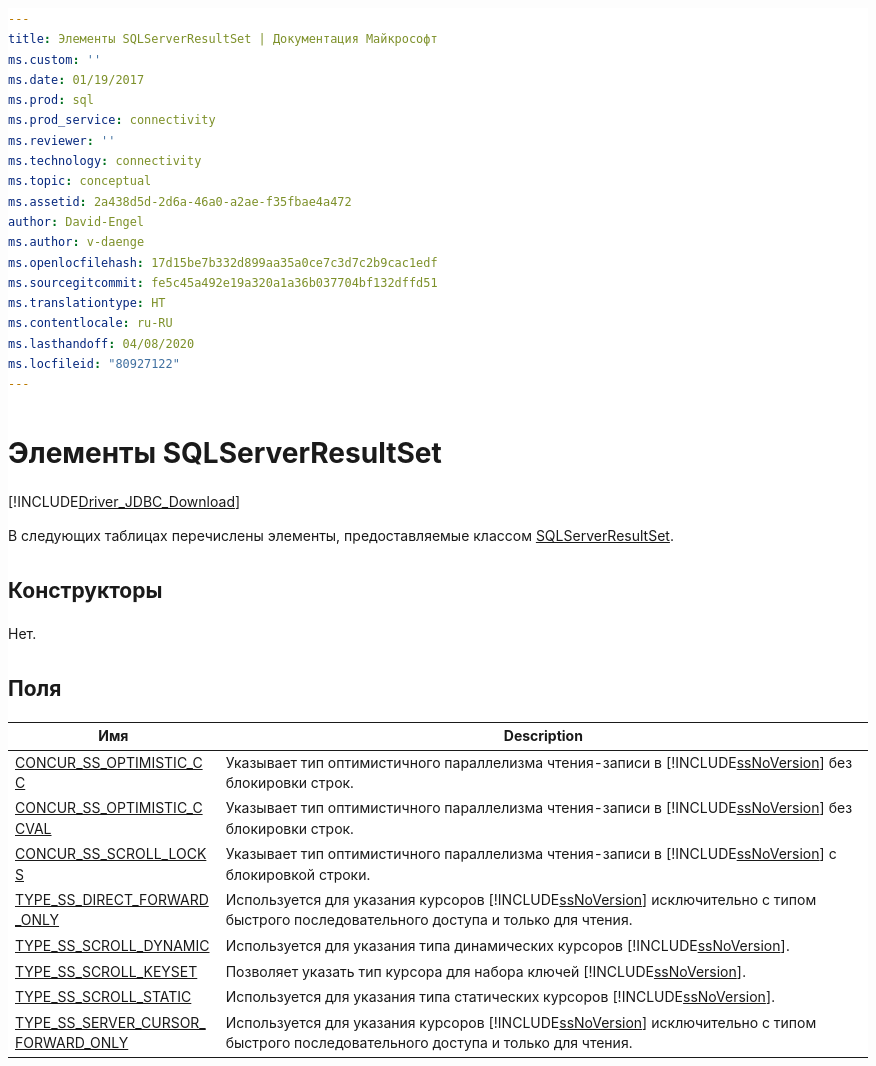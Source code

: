 ```yaml
---
title: Элементы SQLServerResultSet | Документация Майкрософт
ms.custom: ''
ms.date: 01/19/2017
ms.prod: sql
ms.prod_service: connectivity
ms.reviewer: ''
ms.technology: connectivity
ms.topic: conceptual
ms.assetid: 2a438d5d-2d6a-46a0-a2ae-f35fbae4a472
author: David-Engel
ms.author: v-daenge
ms.openlocfilehash: 17d15be7b332d899aa35a0ce7c3d7c2b9cac1edf
ms.sourcegitcommit: fe5c45a492e19a320a1a36b037704bf132dffd51
ms.translationtype: HT
ms.contentlocale: ru-RU
ms.lasthandoff: 04/08/2020
ms.locfileid: "80927122"
---
```

# <a name="sqlserverresultset-members"></a>Элементы SQLServerResultSet
[!INCLUDE[Driver_JDBC_Download](../../../includes/driver_jdbc_download.md)]

  В следующих таблицах перечислены элементы, предоставляемые классом [SQLServerResultSet](../../../connect/jdbc/reference/sqlserverresultset-class.md).  
  
## <a name="constructors"></a>Конструкторы  
 Нет.  
  
## <a name="fields"></a>Поля  
  
|Имя|Description|  
|----------|-----------------|  
|[CONCUR_SS_OPTIMISTIC_CC](../../../connect/jdbc/reference/concur-ss-optimistic-cc-field-sqlserverresultset.md)|Указывает тип оптимистичного параллелизма чтения-записи в [!INCLUDE[ssNoVersion](../../../includes/ssnoversion-md.md)] без блокировки строк.|  
|[CONCUR_SS_OPTIMISTIC_CCVAL](../../../connect/jdbc/reference/concur-ss-optimistic-ccval-field-sqlserverresultset.md)|Указывает тип оптимистичного параллелизма чтения-записи в [!INCLUDE[ssNoVersion](../../../includes/ssnoversion-md.md)] без блокировки строк.|  
|[CONCUR_SS_SCROLL_LOCKS](../../../connect/jdbc/reference/concur-ss-scroll-locks-field-sqlserverresultset.md)|Указывает тип оптимистичного параллелизма чтения-записи в [!INCLUDE[ssNoVersion](../../../includes/ssnoversion-md.md)] с блокировкой строки.|  
|[TYPE_SS_DIRECT_FORWARD_ONLY](../../../connect/jdbc/reference/type-ss-direct-forward-only-field-sqlserverresultset.md)|Используется для указания курсоров [!INCLUDE[ssNoVersion](../../../includes/ssnoversion-md.md)] исключительно с типом быстрого последовательного доступа и только для чтения.|  
|[TYPE_SS_SCROLL_DYNAMIC](../../../connect/jdbc/reference/type-ss-scroll-dynamic-field-sqlserverresultset.md)|Используется для указания типа динамических курсоров [!INCLUDE[ssNoVersion](../../../includes/ssnoversion-md.md)].|  
|[TYPE_SS_SCROLL_KEYSET](../../../connect/jdbc/reference/type-ss-scroll-keyset-field-sqlserverresultset.md)|Позволяет указать тип курсора для набора ключей [!INCLUDE[ssNoVersion](../../../includes/ssnoversion-md.md)].|  
|[TYPE_SS_SCROLL_STATIC](../../../connect/jdbc/reference/type-ss-scroll-static-field-sqlserverresultset.md)|Используется для указания типа статических курсоров [!INCLUDE[ssNoVersion](../../../includes/ssnoversion-md.md)].|  
|[TYPE_SS_SERVER_CURSOR_FORWARD_ONLY](../../../connect/jdbc/reference/type-ss-server-cursor-forward-only-field-sqlserverresultset.md)|Используется для указания курсоров [!INCLUDE[ssNoVersion](../../../includes/ssnoversion-md.md)] исключительно с типом быстрого последовательного доступа и только для чтения.|  
  